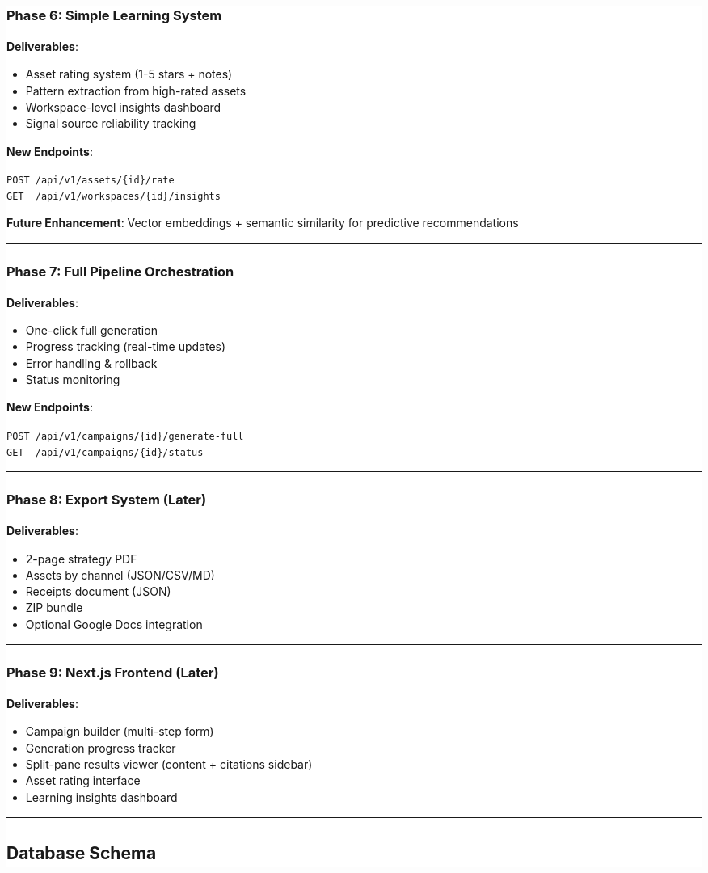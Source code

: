 
### Phase 6: Simple Learning System
**Deliverables**:
- Asset rating system (1-5 stars + notes)
- Pattern extraction from high-rated assets
- Workspace-level insights dashboard
- Signal source reliability tracking

**New Endpoints**:
```
POST /api/v1/assets/{id}/rate
GET  /api/v1/workspaces/{id}/insights
```

**Future Enhancement**: Vector embeddings + semantic similarity for predictive recommendations

---

### Phase 7: Full Pipeline Orchestration
**Deliverables**:
- One-click full generation
- Progress tracking (real-time updates)
- Error handling & rollback
- Status monitoring

**New Endpoints**:
```
POST /api/v1/campaigns/{id}/generate-full
GET  /api/v1/campaigns/{id}/status
```

---

### Phase 8: Export System (Later)
**Deliverables**:
- 2-page strategy PDF
- Assets by channel (JSON/CSV/MD)
- Receipts document (JSON)
- ZIP bundle
- Optional Google Docs integration

---

### Phase 9: Next.js Frontend (Later)
**Deliverables**:
- Campaign builder (multi-step form)
- Generation progress tracker
- Split-pane results viewer (content + citations sidebar)
- Asset rating interface
- Learning insights dashboard

---

## Database Schema
